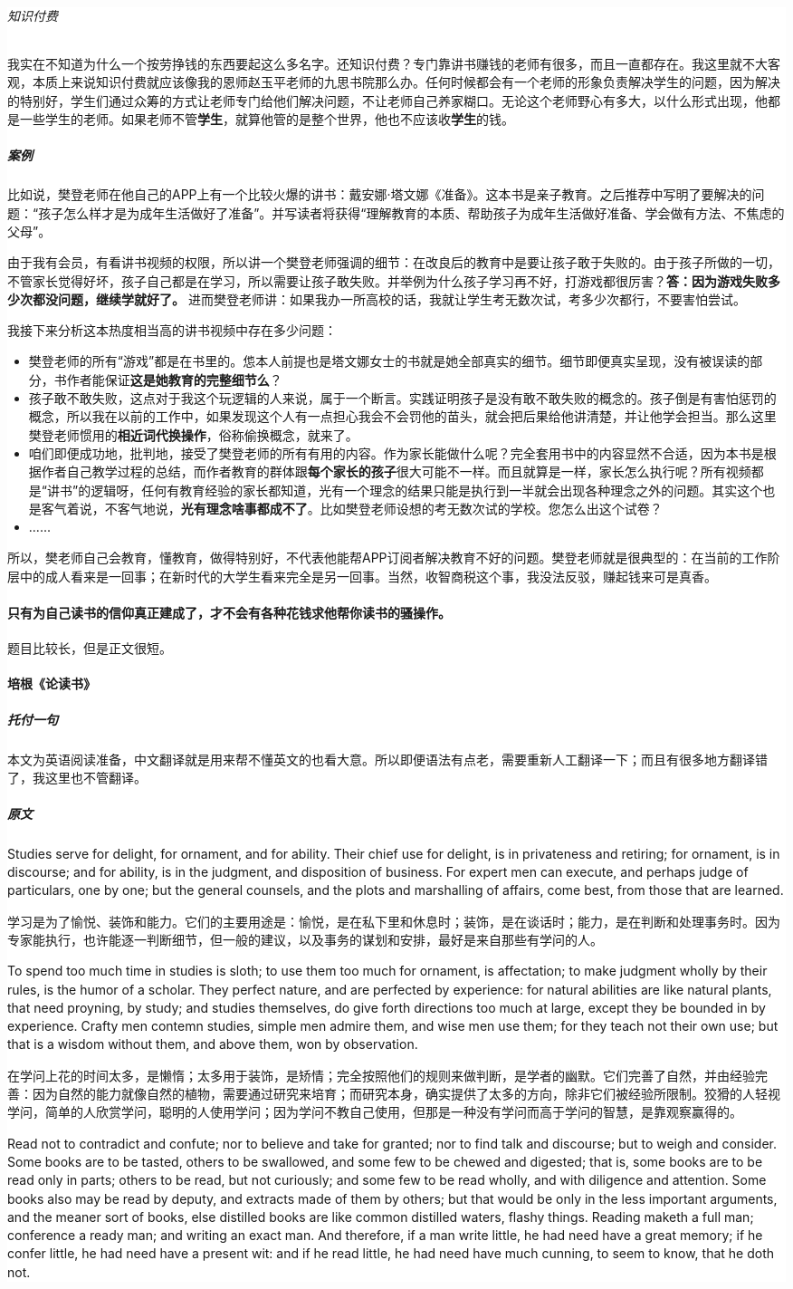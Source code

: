 ###### 知识付费

我实在不知道为什么一个按劳挣钱的东西要起这么多名字。还知识付费？专门靠讲书赚钱的老师有很多，而且一直都存在。我这里就不大客观，本质上来说知识付费就应该像我的恩师赵玉平老师的九思书院那么办。任何时候都会有一个老师的形象负责解决学生的问题，因为解决的特别好，学生们通过众筹的方式让老师专门给他们解决问题，不让老师自己养家糊口。无论这个老师野心有多大，以什么形式出现，他都是一些学生的老师。如果老师不管**学生**，就算他管的是整个世界，他也不应该收**学生**的钱。

##### 案例

比如说，樊登老师在他自己的APP上有一个比较火爆的讲书：戴安娜·塔文娜《准备》。这本书是亲子教育。之后推荐中写明了要解决的问题：“孩子怎么样才是为成年生活做好了准备”。并写读者将获得“理解教育的本质、帮助孩子为成年生活做好准备、学会做有方法、不焦虑的父母”。

由于我有会员，有看讲书视频的权限，所以讲一个樊登老师强调的细节：在改良后的教育中是要让孩子敢于失败的。由于孩子所做的一切，不管家长觉得好坏，孩子自己都是在学习，所以需要让孩子敢失败。并举例为什么孩子学习再不好，打游戏都很厉害？**答：因为游戏失败多少次都没问题，继续学就好了。** 进而樊登老师讲：如果我办一所高校的话，我就让学生考无数次试，考多少次都行，不要害怕尝试。

我接下来分析这本热度相当高的讲书视频中存在多少问题：

+ 樊登老师的所有“游戏”都是在书里的。怹本人前提也是塔文娜女士的书就是她全部真实的细节。细节即便真实呈现，没有被误读的部分，书作者能保证**这是她教育的完整细节么**？
+ 孩子敢不敢失败，这点对于我这个玩逻辑的人来说，属于一个断言。实践证明孩子是没有敢不敢失败的概念的。孩子倒是有害怕惩罚的概念，所以我在以前的工作中，如果发现这个人有一点担心我会不会罚他的苗头，就会把后果给他讲清楚，并让他学会担当。那么这里樊登老师惯用的**相近词代换操作**，俗称偷换概念，就来了。
+ 咱们即便成功地，批判地，接受了樊登老师的所有有用的内容。作为家长能做什么呢？完全套用书中的内容显然不合适，因为本书是根据作者自己教学过程的总结，而作者教育的群体跟**每个家长的孩子**很大可能不一样。而且就算是一样，家长怎么执行呢？所有视频都是“讲书”的逻辑呀，任何有教育经验的家长都知道，光有一个理念的结果只能是执行到一半就会出现各种理念之外的问题。其实这个也是客气着说，不客气地说，**光有理念啥事都成不了**。比如樊登老师设想的考无数次试的学校。您怎么出这个试卷？
+ ......

所以，樊老师自己会教育，懂教育，做得特别好，不代表他能帮APP订阅者解决教育不好的问题。樊登老师就是很典型的：在当前的工作阶层中的成人看来是一回事；在新时代的大学生看来完全是另一回事。当然，收智商税这个事，我没法反驳，赚起钱来可是真香。

#### 只有为自己读书的信仰真正建成了，才不会有各种花钱求他帮你读书的骚操作。

题目比较长，但是正文很短。

#### 培根《论读书》

##### 托付一句
本文为英语阅读准备，中文翻译就是用来帮不懂英文的也看大意。所以即便语法有点老，需要重新人工翻译一下；而且有很多地方翻译错了，我这里也不管翻译。

##### 原文

Studies serve for delight, for ornament, and for ability. Their chief use for delight, is in privateness and retiring; for ornament, is in discourse; and for ability, is in the judgment, and disposition of business. For expert men can execute, and perhaps judge of particulars, one by one; but the general counsels, and the plots and marshalling of affairs, come best, from those that are learned.

学习是为了愉悦、装饰和能力。它们的主要用途是：愉悦，是在私下里和休息时；装饰，是在谈话时；能力，是在判断和处理事务时。因为专家能执行，也许能逐一判断细节，但一般的建议，以及事务的谋划和安排，最好是来自那些有学问的人。

To spend too much time in studies is sloth; to use them too much for ornament, is affectation; to make judgment wholly by their rules, is the humor of a scholar. They perfect nature, and are perfected by experience: for natural abilities are like natural plants, that need proyning, by study; and studies themselves, do give forth directions too much at large, except they be bounded in by experience. Crafty men contemn studies, simple men admire them, and wise men use them; for they teach not their own use; but that is a wisdom without them, and above them, won by observation.

在学问上花的时间太多，是懒惰；太多用于装饰，是矫情；完全按照他们的规则来做判断，是学者的幽默。它们完善了自然，并由经验完善：因为自然的能力就像自然的植物，需要通过研究来培育；而研究本身，确实提供了太多的方向，除非它们被经验所限制。狡猾的人轻视学问，简单的人欣赏学问，聪明的人使用学问；因为学问不教自己使用，但那是一种没有学问而高于学问的智慧，是靠观察赢得的。

Read not to contradict and confute; nor to believe and take for granted; nor to find talk and discourse; but to weigh and consider. Some books are to be tasted, others to be swallowed, and some few to be chewed and digested; that is, some books are to be read only in parts; others to be read, but not curiously; and some few to be read wholly, and with diligence and attention. Some books also may be read by deputy, and extracts made of them by others; but that would be only in the less important arguments, and the meaner sort of books, else distilled books are like common distilled waters, flashy things. Reading maketh a full man; conference a ready man; and writing an exact man. And therefore, if a man write little, he had need have a great memory; if he confer little, he had need have a present wit: and if he read little, he had need have much cunning, to seem to know, that he doth not.
